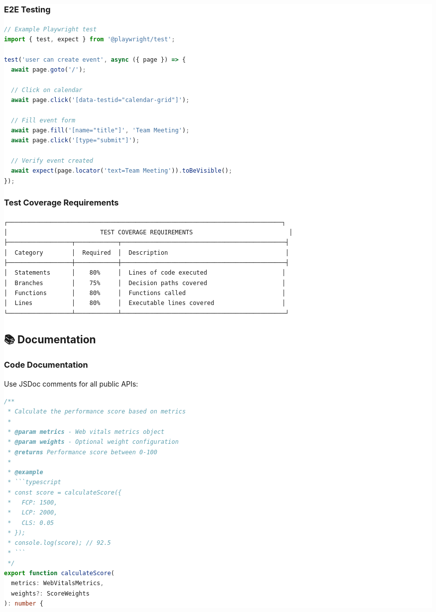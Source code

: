 ### E2E Testing

```typescript
// Example Playwright test
import { test, expect } from '@playwright/test';

test('user can create event', async ({ page }) => {
  await page.goto('/');
  
  // Click on calendar
  await page.click('[data-testid="calendar-grid"]');
  
  // Fill event form
  await page.fill('[name="title"]', 'Team Meeting');
  await page.click('[type="submit"]');
  
  // Verify event created
  await expect(page.locator('text=Team Meeting')).toBeVisible();
});
```

### Test Coverage Requirements

```
┌─────────────────────────────────────────────────────────────────────────────┐
│                          TEST COVERAGE REQUIREMENTS                           │
├──────────────────┬────────────┬──────────────────────────────────────────────┤
│  Category        │  Required  │  Description                                 │
├──────────────────┼────────────┼──────────────────────────────────────────────┤
│  Statements      │    80%     │  Lines of code executed                     │
│  Branches        │    75%     │  Decision paths covered                     │
│  Functions       │    80%     │  Functions called                           │
│  Lines           │    80%     │  Executable lines covered                   │
└──────────────────┴────────────┴──────────────────────────────────────────────┘
```

## 📚 Documentation

### Code Documentation

Use JSDoc comments for all public APIs:

```typescript
/**
 * Calculate the performance score based on metrics
 * 
 * @param metrics - Web vitals metrics object
 * @param weights - Optional weight configuration
 * @returns Performance score between 0-100
 * 
 * @example
 * ```typescript
 * const score = calculateScore({
 *   FCP: 1500,
 *   LCP: 2000,
 *   CLS: 0.05
 * });
 * console.log(score); // 92.5
 * ```
 */
export function calculateScore(
  metrics: WebVitalsMetrics,
  weights?: ScoreWeights
): number {
```